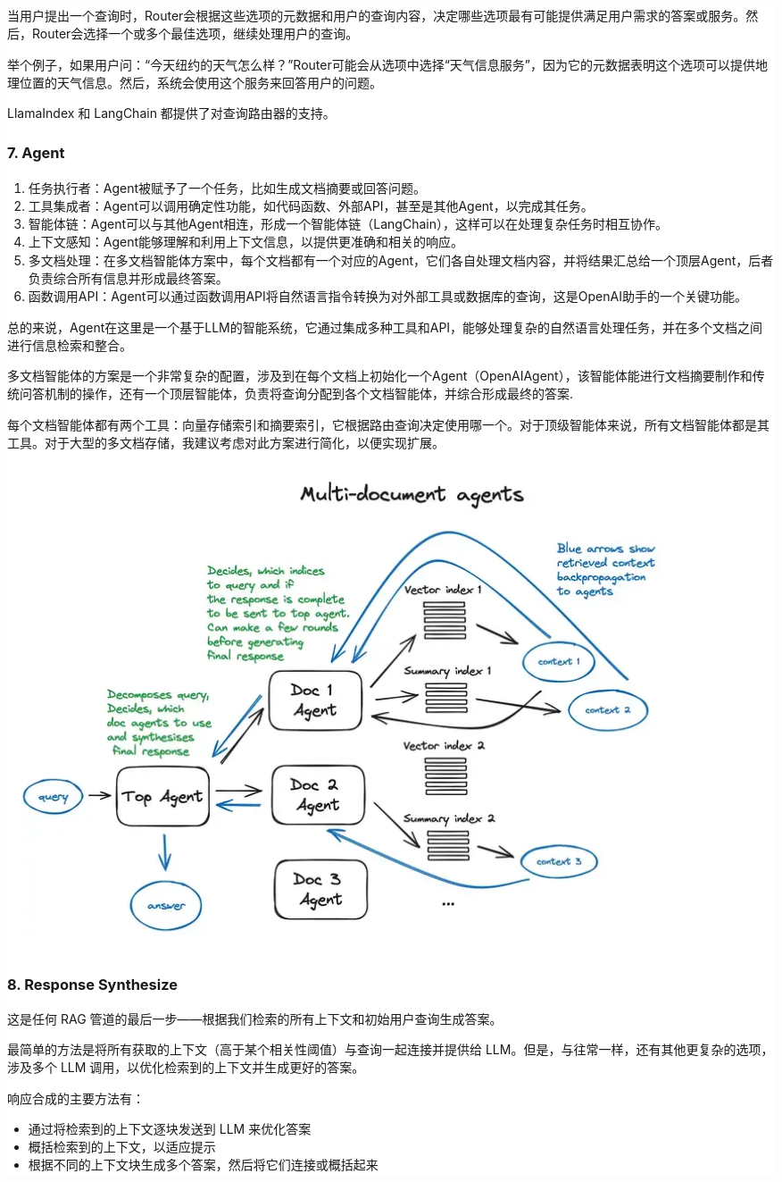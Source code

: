 当用户提出一个查询时，Router会根据这些选项的元数据和用户的查询内容，决定哪些选项最有可能提供满足用户需求的答案或服务。然后，Router会选择一个或多个最佳选项，继续处理用户的查询。

举个例子，如果用户问：“今天纽约的天气怎么样？”Router可能会从选项中选择“天气信息服务”，因为它的元数据表明这个选项可以提供地理位置的天气信息。然后，系统会使用这个服务来回答用户的问题。

LlamaIndex 和 LangChain 都提供了对查询路由器的支持。

### 7. Agent 
1. 任务执行者：Agent被赋予了一个任务，比如生成文档摘要或回答问题。
2. 工具集成者：Agent可以调用确定性功能，如代码函数、外部API，甚至是其他Agent，以完成其任务。
3. 智能体链：Agent可以与其他Agent相连，形成一个智能体链（LangChain），这样可以在处理复杂任务时相互协作。
4. 上下文感知：Agent能够理解和利用上下文信息，以提供更准确和相关的响应。
5. 多文档处理：在多文档智能体方案中，每个文档都有一个对应的Agent，它们各自处理文档内容，并将结果汇总给一个顶层Agent，后者负责综合所有信息并形成最终答案。
6. 函数调用API：Agent可以通过函数调用API将自然语言指令转换为对外部工具或数据库的查询，这是OpenAI助手的一个关键功能。

总的来说，Agent在这里是一个基于LLM的智能系统，它通过集成多种工具和API，能够处理复杂的自然语言处理任务，并在多个文档之间进行信息检索和整合。

多文档智能体的方案是一个非常复杂的配置，涉及到在每个文档上初始化一个Agent（OpenAIAgent），该智能体能进行文档摘要制作和传统问答机制的操作，还有一个顶层智能体，负责将查询分配到各个文档智能体，并综合形成最终的答案. 

每个文档智能体都有两个工具：向量存储索引和摘要索引，它根据路由查询决定使用哪一个。对于顶级智能体来说，所有文档智能体都是其工具。对于大型的多文档存储，我建议考虑对此方案进行简化，以便实现扩展。

![MultiDocumentAgents](./MultiDocumentAgents.png)

### 8. Response Synthesize
这是任何 RAG 管道的最后一步——根据我们检索的所有上下文和初始用户查询生成答案。

最简单的方法是将所有获取的上下文（高于某个相关性阈值）与查询一起连接并提供给 LLM。但是，与往常一样，还有其他更复杂的选项，涉及多个 LLM 调用，以优化检索到的上下文并生成更好的答案。

响应合成的主要方法有：
* 通过将检索到的上下文逐块发送到 LLM 来优化答案
* 概括检索到的上下文，以适应提示
* 根据不同的上下文块生成多个答案，然后将它们连接或概括起来